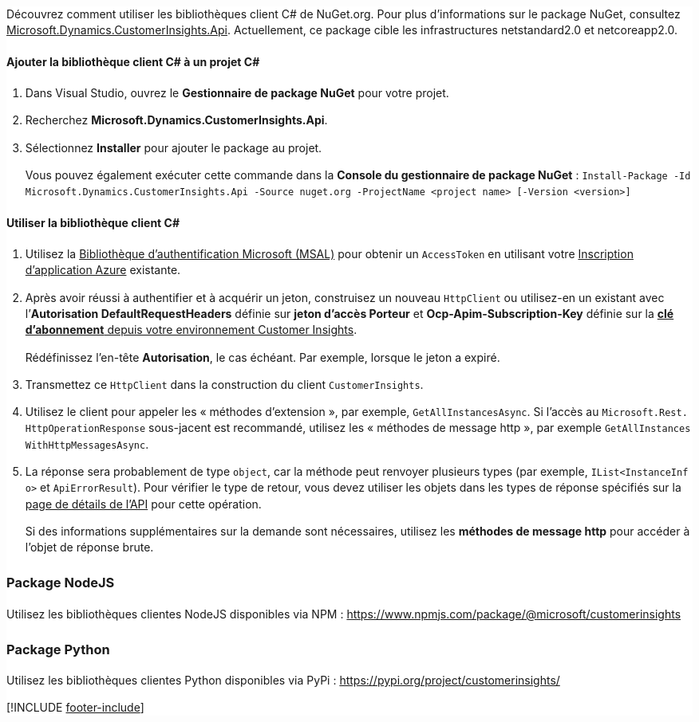 Découvrez comment utiliser les bibliothèques client C# de NuGet.org. Pour plus d’informations sur le package NuGet, consultez [Microsoft.Dynamics.CustomerInsights.Api](https://www.nuget.org/packages/Microsoft.Dynamics.CustomerInsights.Api/). Actuellement, ce package cible les infrastructures netstandard2.0 et netcoreapp2.0.

#### <a name="add-the-c-client-library-to-a-c-project"></a>Ajouter la bibliothèque client C# à un projet C#

1. Dans Visual Studio, ouvrez le **Gestionnaire de package NuGet** pour votre projet.

1. Recherchez **Microsoft.Dynamics.CustomerInsights.Api**.

1. Sélectionnez **Installer** pour ajouter le package au projet.
 
   Vous pouvez également exécuter cette commande dans la **Console du gestionnaire de package NuGet** : `Install-Package -Id Microsoft.Dynamics.CustomerInsights.Api -Source nuget.org -ProjectName <project name> [-Version <version>]`

 

#### <a name="use-the-c-client-library"></a>Utiliser la bibliothèque client C#

1. Utilisez la [Bibliothèque d’authentification Microsoft (MSAL)](/azure/active-directory/develop/msal-overview) pour obtenir un `AccessToken` en utilisant votre [Inscription d’application Azure](#create-a-new-app-registration-in-the-azure-portal) existante.

1. Après avoir réussi à authentifier et à acquérir un jeton, construisez un nouveau `HttpClient` ou utilisez-en un existant avec l’**Autorisation DefaultRequestHeaders** définie sur **jeton d’accès Porteur** et **Ocp-Apim-Subscription-Key** définie sur la [**clé d’abonnement** depuis votre environnement Customer Insights](#get-started-trying-the-customer-insights-apis).   
 
   Rédéfinissez l’en-tête **Autorisation**, le cas échéant. Par exemple, lorsque le jeton a expiré.

1. Transmettez ce `HttpClient` dans la construction du client `CustomerInsights`.



1. Utilisez le client pour appeler les « méthodes d’extension », par exemple, `GetAllInstancesAsync`. Si l’accès au `Microsoft.Rest.HttpOperationResponse` sous-jacent est recommandé, utilisez les « méthodes de message http », par exemple `GetAllInstancesWithHttpMessagesAsync`.

1. La réponse sera probablement de type `object`, car la méthode peut renvoyer plusieurs types (par exemple, `IList<InstanceInfo>` et `ApiErrorResult`). Pour vérifier le type de retour, vous devez utiliser les objets dans les types de réponse spécifiés sur la [page de détails de l’API](https://developer.ci.ai.dynamics.com/api-details#api=CustomerInsights) pour cette opération.    
   
   Si des informations supplémentaires sur la demande sont nécessaires, utilisez les **méthodes de message http** pour accéder à l’objet de réponse brute.

### <a name="nodejs-package"></a>Package NodeJS

Utilisez les bibliothèques clientes NodeJS disponibles via NPM : https://www.npmjs.com/package/@microsoft/customerinsights

### <a name="python-package"></a>Package Python

Utilisez les bibliothèques clientes Python disponibles via PyPi : https://pypi.org/project/customerinsights/

[!INCLUDE [footer-include](includes/footer-banner.md)]
